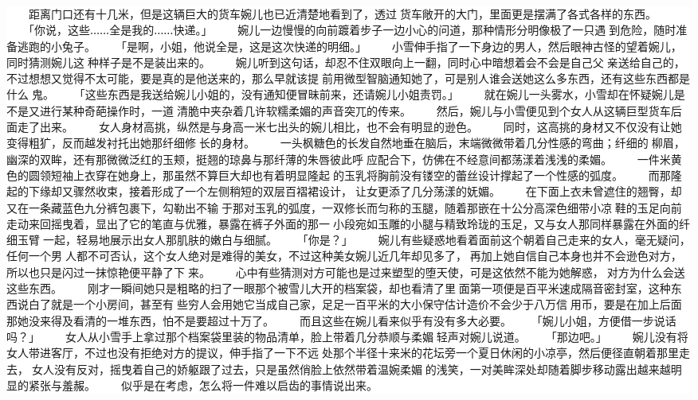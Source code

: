  　　距离门口还有十几米，但是这辆巨大的货车婉儿也已近清楚地看到了，透过 货车敞开的大门，里面更是摆满了各式各样的东西。
 　　「你说，这些……全是我的……快递。」
 　　婉儿一边慢慢的向前踱着步子一边小心的问道，那种情形分明像极了一只遇 到危险，随时准备逃跑的小兔子。
 　　「是啊，小姐，他说全是，这是这次快递的明细。」
 　　小雪伸手指了一下身边的男人，然后眼神古怪的望着婉儿，同时猜测婉儿这 种样子是不是装出来的。
 　　婉儿听到这句话，却忍不住双眼向上一翻，同时心中暗想着会不会是自己父 亲送给自己的，不过想想又觉得不太可能，要是真的是他送来的，那么早就该提 前用微型智脑通知她了，可是别人谁会送她这么多东西，还有这些东西都是什么 鬼。
 　　「这些东西是我送给婉儿小姐的，没有通知便冒昧前来，还请婉儿小姐责罚。」
 　　就在婉儿一头雾水，小雪却在怀疑婉儿是不是又进行某种奇葩操作时，一道 清脆中夹杂着几许软糯柔媚的声音突兀的传来。
 　　然后，婉儿与小雪便见到个女人从这辆巨型货车后面走了出来。
 　　女人身材高挑，纵然是与身高一米七出头的婉儿相比，也不会有明显的逊色。
 　　同时，这高挑的身材又不仅没有让她变得粗犷，反而越发衬托出她那纤细修 长的身材。
 　　一头枫糖色的长发自然地垂在脑后，末端微微带着几分性感的弯曲；纤细的 柳眉，幽深的双眸，还有那微微泛红的玉颊，挺翘的琼鼻与那纤薄的朱唇彼此呼 应配合下，仿佛在不经意间都荡漾着浅浅的柔媚。
 　　一件米黄色的圆领短袖上衣穿在她身上，那虽然不算巨大却也有着明显隆起 的玉乳将胸前没有镂空的蕾丝设计撑起了一个性感的弧度。
 　　而那隆起的下缘却又骤然收束，接着形成了一个左侧稍短的双层百褶裙设计， 让女更添了几分荡漾的妩媚。
 　　在下面上衣未曾遮住的翘臀，却又在一条藏蓝色九分裤包裹下，勾勒出不输 于那对玉乳的弧度，一双修长而匀称的玉腿，随着那嵌在十公分高深色细带小凉 鞋的玉足向前走动来回摇曳着，显出了它的笔直与优雅，暴露在裤子外面的那一 小段宛如玉雕的小腿与精致玲珑的玉足，又与女人那同样暴露在外面的纤细玉臂 一起，轻易地展示出女人那肌肤的嫩白与细腻。
 　　「你是？」
 　　婉儿有些疑惑地看着面前这个朝着自己走来的女人，毫无疑问，任何一个男 人都不可否认，这个女人绝对是难得的美女，不过这种美女婉儿近几年却见多了， 再加上她自信自己本身也并不会逊色对方，所以也只是闪过一抹惊艳便平静了下 来。
 　　心中有些猜测对方可能也是过来塑型的堕天使，可是这依然不能为她解惑， 对方为什么会送这些东西。
 　　刚才一瞬间她只是粗略的扫了一眼那个被雪儿大开的档案袋，却也看清了里 面第一项便是百平米速成隔音密封室，这种东西说白了就是一个小房间，甚至有 些穷人会用她它当成自己家，足足一百平米的大小保守估计造价不会少于八万信 用币，要是在加上后面那她没来得及看清的一堆东西，怕不是要超过十万了。
 　　而且这些在婉儿看来似乎有没有多大必要。
 　　「婉儿小姐，方便借一步说话吗？」
 　　女人从小雪手上拿过那个档案袋里装的物品清单，脸上带着几分恭顺与柔媚 轻声对婉儿说道。
 　　「那边吧。」
 　　婉儿没有将女人带进客厅，不过也没有拒绝对方的提议，伸手指了一下不远 处那个半径十来米的花坛旁一个夏日休闲的小凉亭，然后便径直朝着那里走去， 女人没有反对，摇曳着自己的娇躯跟了过去，只是虽然俏脸上依然带着温婉柔媚 的浅笑，一对美眸深处却随着脚步移动露出越来越明显的紧张与羞赧。
 　　似乎是在考虑，怎么将一件难以启齿的事情说出来。



